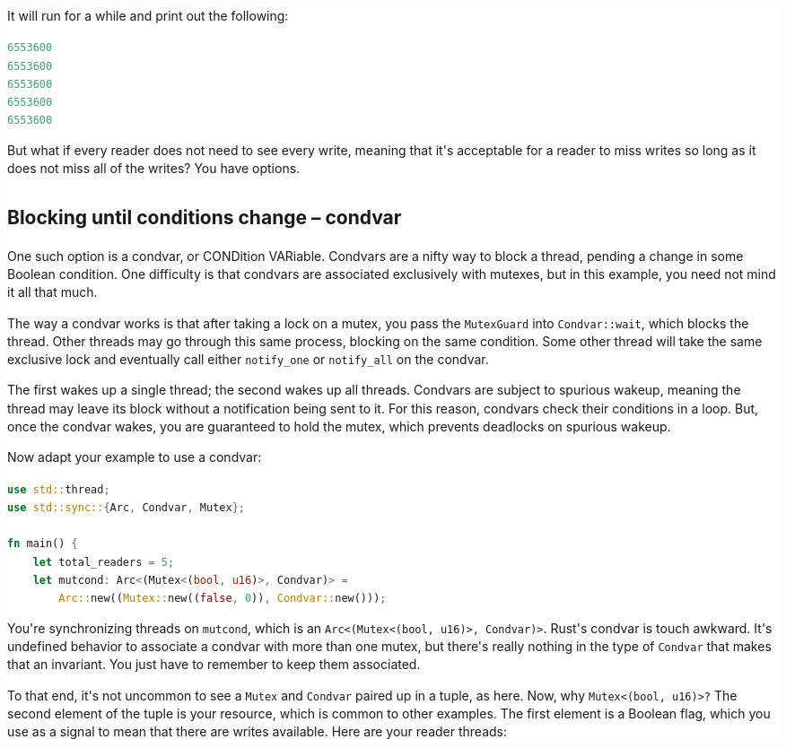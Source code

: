 It will run for a while and print out the following:

```rust
6553600
6553600
6553600
6553600
6553600
```

But what if every reader does not need to see every write, meaning that it's
acceptable for a reader to miss writes so long as it does not miss all of the
writes? You have options.

## Blocking until conditions change – condvar

One such option is a condvar, or CONDition VARiable. Condvars are a nifty way to
block a thread, pending a change in some Boolean condition. One difficulty is
that condvars are associated exclusively with mutexes, but in this example, you
need not mind it all that much.

The way a condvar works is that after taking a lock on a mutex, you pass the
`MutexGuard` into `Condvar::wait`, which blocks the thread. Other threads may go
through this same process, blocking on the same condition. Some other thread
will take the same exclusive lock and eventually call either `notify_one` or
`notify_all` on the condvar.

The first wakes up a single thread; the second wakes up all threads. Condvars
are subject to spurious wakeup, meaning the thread may leave its block without a
notification being sent to it. For this reason, condvars check their conditions
in a loop. But, once the condvar wakes, you are guaranteed to hold the mutex,
which prevents deadlocks on spurious wakeup.

Now adapt your example to use a condvar:

```rust
use std::thread;
use std::sync::{Arc, Condvar, Mutex};

fn main() {
    let total_readers = 5;
    let mutcond: Arc<(Mutex<(bool, u16)>, Condvar)> =
        Arc::new((Mutex::new((false, 0)), Condvar::new()));
```

You're synchronizing threads on `mutcond`, which is an
`Arc<(Mutex<(bool, u16)>, Condvar)>`. Rust's condvar is touch awkward. It's
undefined behavior to associate a condvar with more than one mutex, but there's
really nothing in the type of `Condvar` that makes that an invariant. You just
have to remember to keep them associated.

To that end, it's not uncommon to see a `Mutex` and `Condvar` paired up in a
tuple, as here. Now, why `Mutex<(bool, u16)>?` The second element of the tuple
is your resource, which is common to other examples. The first element is a
Boolean flag, which you use as a signal to mean that there are writes available.
Here are your reader threads:
